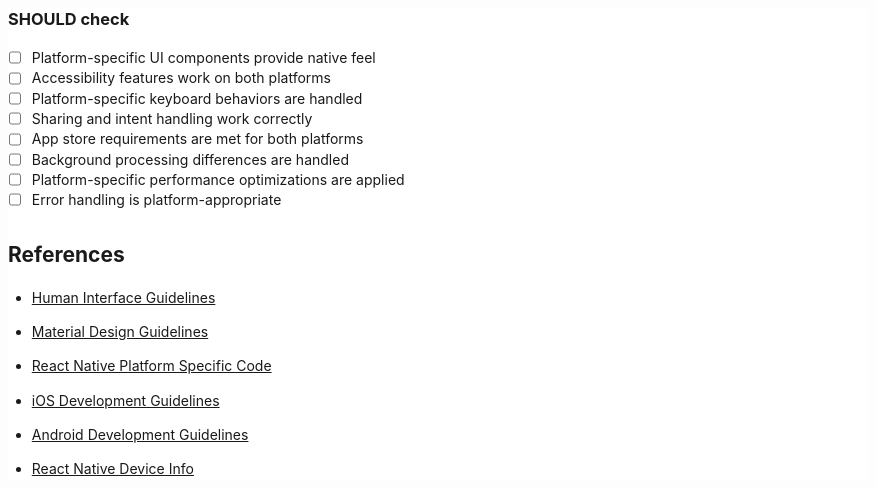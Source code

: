 ### **SHOULD** check

- [ ] Platform-specific UI components provide native feel
- [ ] Accessibility features work on both platforms
- [ ] Platform-specific keyboard behaviors are handled
- [ ] Sharing and intent handling work correctly
- [ ] App store requirements are met for both platforms
- [ ] Background processing differences are handled
- [ ] Platform-specific performance optimizations are applied
- [ ] Error handling is platform-appropriate

## References

- [Human Interface Guidelines](https://developer.apple.com/design/human-interface-guidelines/)
- [Material Design Guidelines](https://material.io/design)
- [React Native Platform Specific Code](https://reactnative.dev/docs/platform-specific-code)
- [iOS Development Guidelines](https://developer.apple.com/ios/)
- [Android Development Guidelines](https://developer.android.com/guide)
- [React Native Device Info](https://github.com/react-native-device-info/react-native-device-info)


  [key: string]: any;